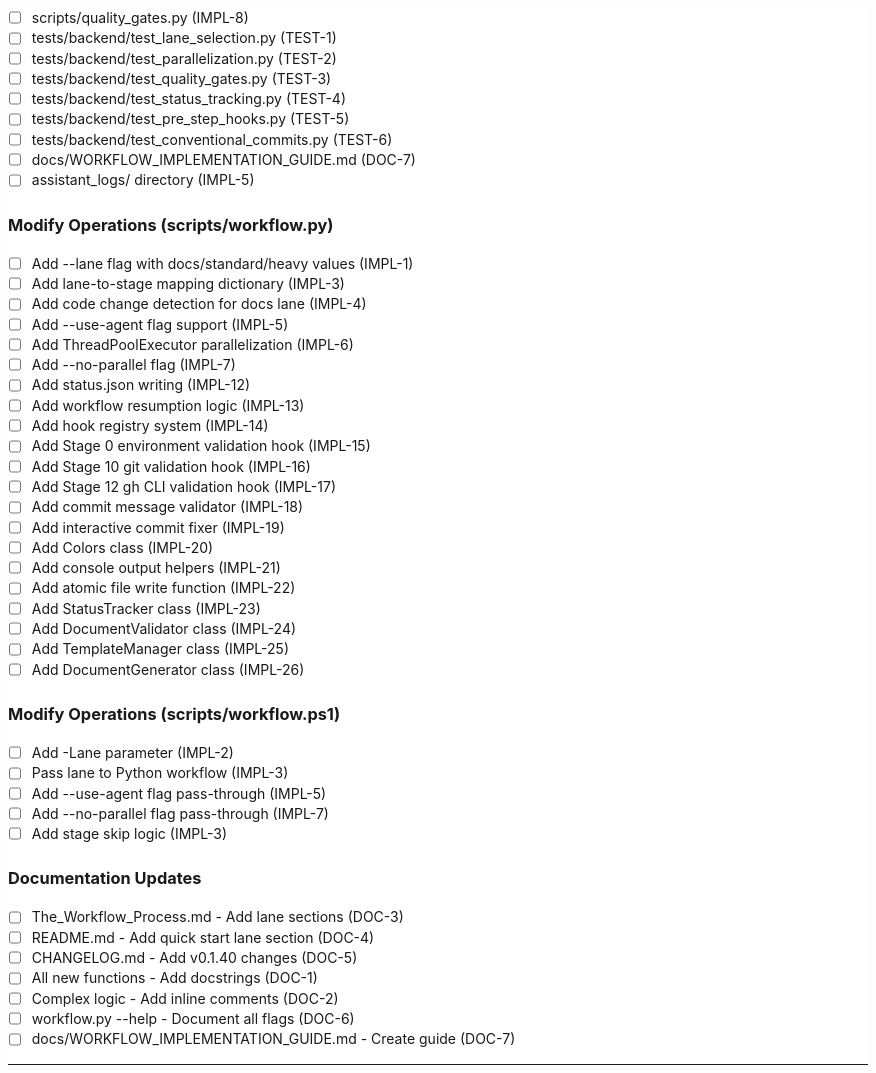 - [ ] scripts/quality_gates.py (IMPL-8)
- [ ] tests/backend/test_lane_selection.py (TEST-1)
- [ ] tests/backend/test_parallelization.py (TEST-2)
- [ ] tests/backend/test_quality_gates.py (TEST-3)
- [ ] tests/backend/test_status_tracking.py (TEST-4)
- [ ] tests/backend/test_pre_step_hooks.py (TEST-5)
- [ ] tests/backend/test_conventional_commits.py (TEST-6)
- [ ] docs/WORKFLOW_IMPLEMENTATION_GUIDE.md (DOC-7)
- [ ] assistant_logs/ directory (IMPL-5)

### Modify Operations (scripts/workflow.py)

- [ ] Add --lane flag with docs/standard/heavy values (IMPL-1)
- [ ] Add lane-to-stage mapping dictionary (IMPL-3)
- [ ] Add code change detection for docs lane (IMPL-4)
- [ ] Add --use-agent flag support (IMPL-5)
- [ ] Add ThreadPoolExecutor parallelization (IMPL-6)
- [ ] Add --no-parallel flag (IMPL-7)
- [ ] Add status.json writing (IMPL-12)
- [ ] Add workflow resumption logic (IMPL-13)
- [ ] Add hook registry system (IMPL-14)
- [ ] Add Stage 0 environment validation hook (IMPL-15)
- [ ] Add Stage 10 git validation hook (IMPL-16)
- [ ] Add Stage 12 gh CLI validation hook (IMPL-17)
- [ ] Add commit message validator (IMPL-18)
- [ ] Add interactive commit fixer (IMPL-19)
- [ ] Add Colors class (IMPL-20)
- [ ] Add console output helpers (IMPL-21)
- [ ] Add atomic file write function (IMPL-22)
- [ ] Add StatusTracker class (IMPL-23)
- [ ] Add DocumentValidator class (IMPL-24)
- [ ] Add TemplateManager class (IMPL-25)
- [ ] Add DocumentGenerator class (IMPL-26)

### Modify Operations (scripts/workflow.ps1)

- [ ] Add -Lane parameter (IMPL-2)
- [ ] Pass lane to Python workflow (IMPL-3)
- [ ] Add --use-agent flag pass-through (IMPL-5)
- [ ] Add --no-parallel flag pass-through (IMPL-7)
- [ ] Add stage skip logic (IMPL-3)

### Documentation Updates

- [ ] The_Workflow_Process.md - Add lane sections (DOC-3)
- [ ] README.md - Add quick start lane section (DOC-4)
- [ ] CHANGELOG.md - Add v0.1.40 changes (DOC-5)
- [ ] All new functions - Add docstrings (DOC-1)
- [ ] Complex logic - Add inline comments (DOC-2)
- [ ] workflow.py --help - Document all flags (DOC-6)
- [ ] docs/WORKFLOW_IMPLEMENTATION_GUIDE.md - Create guide (DOC-7)

---